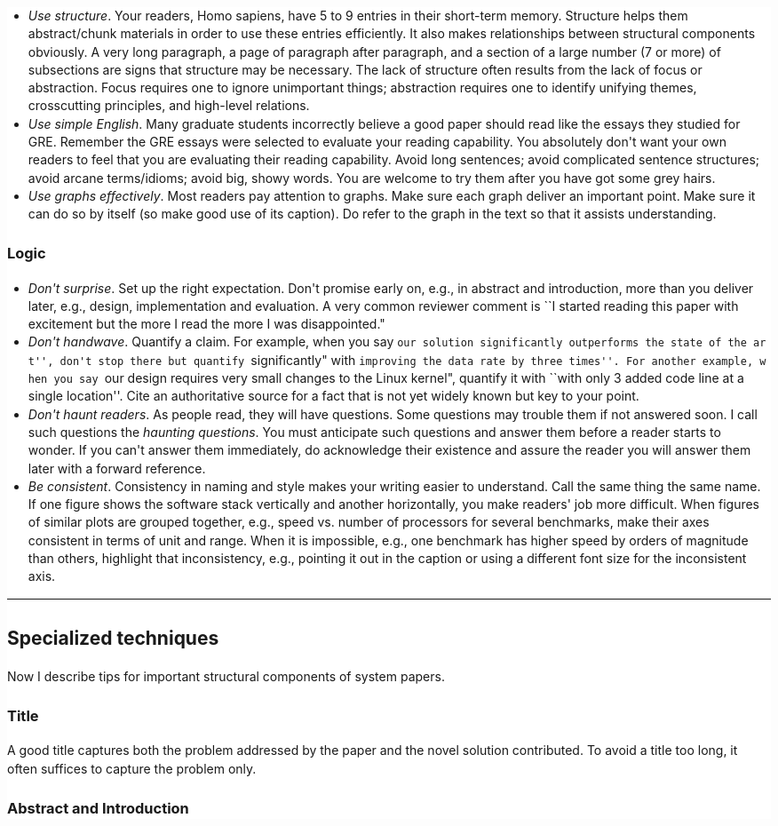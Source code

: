 - *Use structure*. Your readers, Homo sapiens, have 5 to 9 entries in their short-term memory. Structure helps them abstract/chunk materials in order to use these entries efficiently. It also makes relationships between structural components obviously. A very long paragraph, a page of paragraph after paragraph, and a section of a large number (7 or more) of subsections are signs that structure may be necessary. The lack of structure often results from the lack of focus or abstraction. Focus requires one to ignore unimportant things; abstraction requires one to identify unifying themes, crosscutting principles, and high-level relations.
- *Use simple English*. Many graduate students incorrectly believe a good paper should read like the essays they studied for GRE. Remember the GRE essays were selected to evaluate your reading capability. You absolutely don't want your own readers to feel that you are evaluating their reading capability. Avoid long sentences; avoid complicated sentence structures; avoid arcane terms/idioms; avoid big, showy words. You are welcome to try them after you have got some grey hairs.
- *Use graphs effectively*. Most readers pay attention to graphs. Make sure each graph deliver an important point. Make sure it can do so by itself (so make good use of its caption). Do refer to the graph in the text so that it assists understanding.

### Logic

- *Don't surprise*. Set up the right expectation. Don't promise early on, e.g., in abstract and introduction, more than you deliver later, e.g., design, implementation and evaluation. A very common reviewer comment is ``I started reading this paper with excitement but the more I read the more I was disappointed."
- *Don't handwave*. Quantify a claim. For example, when you say ``our solution significantly outperforms the state of the art'', don't stop there but quantify ``significantly" with ``improving the data rate by three times''. For another example, when you say ``our design requires very small changes to the Linux kernel", quantify it with ``with only 3 added code line at a single location''. Cite an authoritative source for a fact that is not yet widely known but key to your point.
- *Don't haunt readers*. As people read, they will have questions. Some questions may trouble them if not answered soon. I call such questions the *haunting questions*. You must anticipate such questions and answer them before a reader starts to wonder. If you can't answer them immediately, do acknowledge their existence and assure the reader you will answer them later with a forward reference.
- *Be consistent*. Consistency in naming and style makes your writing easier to understand. Call the same thing the same name. If one figure shows the software stack vertically and another horizontally, you make readers' job more difficult. When figures of similar plots are grouped together, e.g., speed vs. number of processors for several benchmarks, make their axes consistent in terms of unit and range. When it is impossible, e.g., one benchmark has higher speed by orders of magnitude than others, highlight that inconsistency, e.g., pointing it out in the caption or using a different font size for the inconsistent axis.

------

## Specialized techniques

Now I describe tips for important structural components of system papers.

### Title

A good title captures both the problem addressed by the paper and the novel solution contributed. To avoid a title too long, it often suffices to capture the problem only.

### Abstract and Introduction
